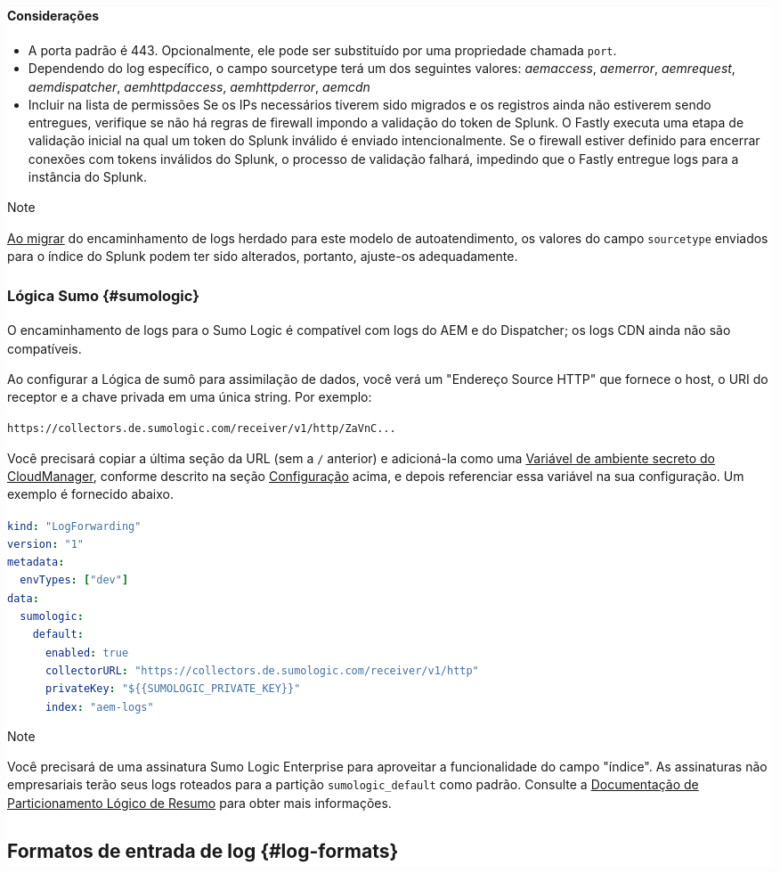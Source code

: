 #### Considerações

* A porta padrão é 443. Opcionalmente, ele pode ser substituído por uma propriedade chamada `port`.
* Dependendo do log específico, o campo sourcetype terá um dos seguintes valores: *aemaccess*, *aemerror*,
  *aemrequest*, *aemdispatcher*, *aemhttpdaccess*, *aemhttpderror*, *aemcdn*
* Incluir na lista de permissões Se os IPs necessários tiverem sido migrados e os registros ainda não estiverem sendo entregues, verifique se não há regras de firewall impondo a validação do token de Splunk. O Fastly executa uma etapa de validação inicial na qual um token do Splunk inválido é enviado intencionalmente. Se o firewall estiver definido para encerrar conexões com tokens inválidos do Splunk, o processo de validação falhará, impedindo que o Fastly entregue logs para a instância do Splunk.

>[!NOTE]
>
> [Ao migrar](#legacy-migration) do encaminhamento de logs herdado para este modelo de autoatendimento, os valores do campo `sourcetype` enviados para o índice do Splunk podem ter sido alterados, portanto, ajuste-os adequadamente.

### Lógica Sumo {#sumologic}

O encaminhamento de logs para o Sumo Logic é compatível com logs do AEM e do Dispatcher; os logs CDN ainda não são compatíveis.

Ao configurar a Lógica de sumô para assimilação de dados, você verá um &quot;Endereço Source HTTP&quot; que fornece o host, o URI do receptor e a chave privada em uma única string.  Por exemplo:

`https://collectors.de.sumologic.com/receiver/v1/http/ZaVnC...`

Você precisará copiar a última seção da URL (sem a `/` anterior) e adicioná-la como uma [Variável de ambiente secreto do CloudManager](/help/operations/config-pipeline.md#secret-env-vars), conforme descrito na seção [Configuração](#setup) acima, e depois referenciar essa variável na sua configuração.  Um exemplo é fornecido abaixo.

```yaml
kind: "LogForwarding"
version: "1"
metadata:
  envTypes: ["dev"]
data:
  sumologic:
    default:
      enabled: true
      collectorURL: "https://collectors.de.sumologic.com/receiver/v1/http"
      privateKey: "${{SUMOLOGIC_PRIVATE_KEY}}"
      index: "aem-logs"
```

>[!NOTE]
> Você precisará de uma assinatura Sumo Logic Enterprise para aproveitar a funcionalidade do campo &quot;índice&quot;.  As assinaturas não empresariais terão seus logs roteados para a partição `sumologic_default` como padrão.  Consulte a [Documentação de Particionamento Lógico de Resumo](https://help.sumologic.com/docs/search/optimize-search-partitions/) para obter mais informações.

## Formatos de entrada de log {#log-formats}
